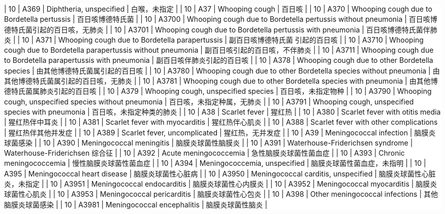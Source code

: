 | 10    | A369   | Diphtheria, unspecified                                                                                               | 白喉，未指定                                       |
| 10    | A37    | Whooping cough                                                                                                        | 百日咳                                          |
| 10    | A370   | Whooping cough due to Bordetella pertussis                                                                            | 百日咳博德特氏菌                                     |
| 10    | A3700  | Whooping cough due to Bordetella pertussis without pneumonia                                                          | 百日咳博德特氏菌引起的百日咳，无肺炎                           |
| 10    | A3701  | Whooping cough due to Bordetella pertussis with pneumonia                                                             | 百日咳博德特氏菌伴肺炎                                  |
| 10    | A371   | Whooping cough due to Bordetella parapertussis                                                                        | 副百日咳博德特氏菌 引起的百日咳                             |
| 10    | A3710  | Whooping cough due to Bordetella parapertussis without pneumonia                                                      | 副百日咳引起的百日咳，不伴肺炎                              |
| 10    | A3711  | Whooping cough due to Bordetella parapertussis with pneumonia                                                         | 副百日咳伴肺炎引起的百日咳                                |
| 10    | A378   | Whooping cough due to other Bordetella species                                                                        | 由其他博德特氏菌属引起的百日咳                              |
| 10    | A3780  | Whooping cough due to other Bordetella species without pneumonia                                                      | 由其他博德特氏菌属引起的百日咳，无肺炎                          |
| 10    | A3781  | Whooping cough due to other Bordetella species with pneumonia                                                         | 由其他博德特氏菌属肺炎引起的百日咳                            |
| 10    | A379   | Whooping cough, unspecified species                                                                                   | 百日咳，未指定物种                                    |
| 10    | A3790  | Whooping cough, unspecified species without pneumonia                                                                 | 百日咳，未指定种属，无肺炎                                |
| 10    | A3791  | Whooping cough, unspecified species with pneumonia                                                                    | 百日咳，未指定种类的肺炎                                 |
| 10    | A38    | Scarlet fever                                                                                                         | 猩红热                                          |
| 10    | A380   | Scarlet fever with otitis media                                                                                       | 猩红热伴中耳炎                                      |
| 10    | A381   | Scarlet fever with myocarditis                                                                                        | 猩红热伴心肌炎                                      |
| 10    | A388   | Scarlet fever with other complications                                                                                | 猩红热伴其他并发症                                    |
| 10    | A389   | Scarlet fever, uncomplicated                                                                                          | 猩红热，无并发症                                     |
| 10    | A39    | Meningococcal infection                                                                                               | 脑膜炎球菌感染                                      |
| 10    | A390   | Meningococcal meningitis                                                                                              | 脑膜炎球菌性脑膜炎                                    |
| 10    | A391   | Waterhouse-Friderichsen syndrome                                                                                      | Waterhouse-Friderichsen 综合征                  |
| 10    | A392   | Acute meningococcemia                                                                                                 | 急性脑膜炎球菌性菌血症                                  |
| 10    | A393   | Chronic meningococcemia                                                                                               | 慢性脑膜炎球菌性菌血症                                  |
| 10    | A394   | Meningococcemia, unspecified                                                                                          | 脑膜炎球菌性菌血症，未指明                                |
| 10    | A395   | Meningococcal heart disease                                                                                           | 脑膜炎球菌性心脏病                                    |
| 10    | A3950  | Meningococcal carditis, unspecified                                                                                   | 脑膜炎球菌性心脏炎，未指定                                |
| 10    | A3951  | Meningococcal endocarditis                                                                                            | 脑膜炎球菌性心内膜炎                                   |
| 10    | A3952  | Meningococcal myocarditis                                                                                             | 脑膜炎球菌性心肌炎                                    |
| 10    | A3953  | Meningococcal pericarditis                                                                                            | 脑膜炎球菌性心包炎                                    |
| 10    | A398   | Other meningococcal infections                                                                                        | 其他脑膜炎球菌感染                                    |
| 10    | A3981  | Meningococcal encephalitis                                                                                            | 脑膜炎球菌性脑炎                                     |